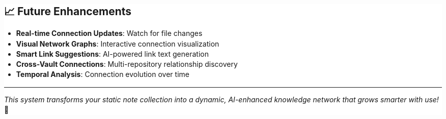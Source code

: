 
## 📈 Future Enhancements

- **Real-time Connection Updates**: Watch for file changes
- **Visual Network Graphs**: Interactive connection visualization  
- **Smart Link Suggestions**: AI-powered link text generation
- **Cross-Vault Connections**: Multi-repository relationship discovery
- **Temporal Analysis**: Connection evolution over time

---

*This system transforms your static note collection into a dynamic, AI-enhanced knowledge network that grows smarter with use!* 🚀
